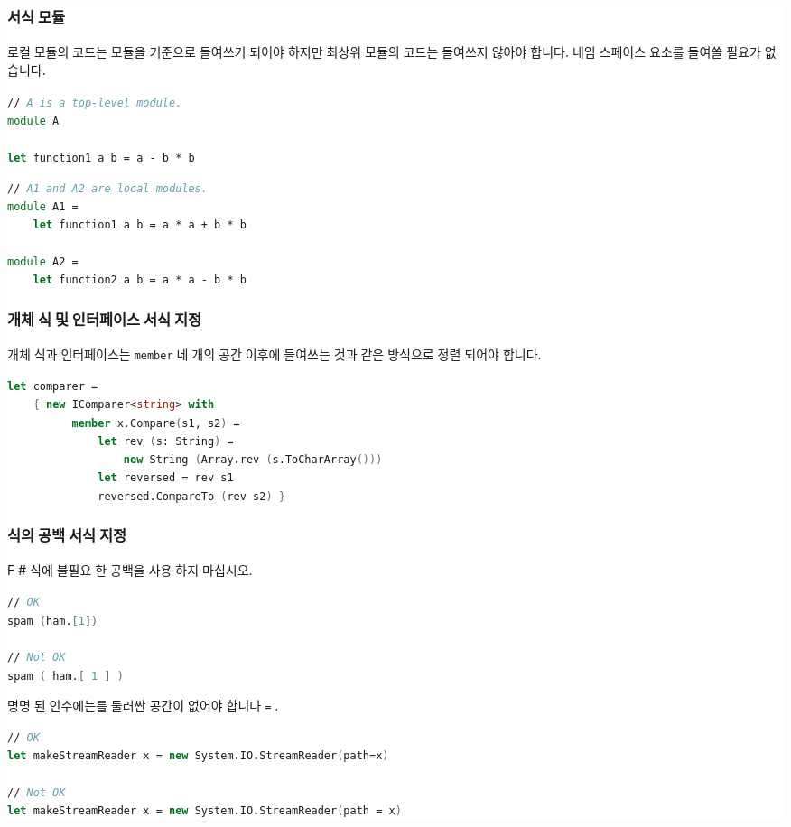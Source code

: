### <a name="formatting-modules"></a>서식 모듈

로컬 모듈의 코드는 모듈을 기준으로 들여쓰기 되어야 하지만 최상위 모듈의 코드는 들여쓰지 않아야 합니다. 네임 스페이스 요소를 들여쓸 필요가 없습니다.

```fsharp
// A is a top-level module.
module A

let function1 a b = a - b * b
```

```fsharp
// A1 and A2 are local modules.
module A1 =
    let function1 a b = a * a + b * b

module A2 =
    let function2 a b = a * a - b * b
```

### <a name="formatting-object-expressions-and-interfaces"></a>개체 식 및 인터페이스 서식 지정

개체 식과 인터페이스는 `member` 네 개의 공간 이후에 들여쓰는 것과 같은 방식으로 정렬 되어야 합니다.

```fsharp
let comparer =
    { new IComparer<string> with
          member x.Compare(s1, s2) =
              let rev (s: String) =
                  new String (Array.rev (s.ToCharArray()))
              let reversed = rev s1
              reversed.CompareTo (rev s2) }
```

### <a name="formatting-white-space-in-expressions"></a>식의 공백 서식 지정

F # 식에 불필요 한 공백을 사용 하지 마십시오.

```fsharp
// OK
spam (ham.[1])

// Not OK
spam ( ham.[ 1 ] )
```

명명 된 인수에는를 둘러싼 공간이 없어야 합니다 `=` .

```fsharp
// OK
let makeStreamReader x = new System.IO.StreamReader(path=x)

// Not OK
let makeStreamReader x = new System.IO.StreamReader(path = x)
```
